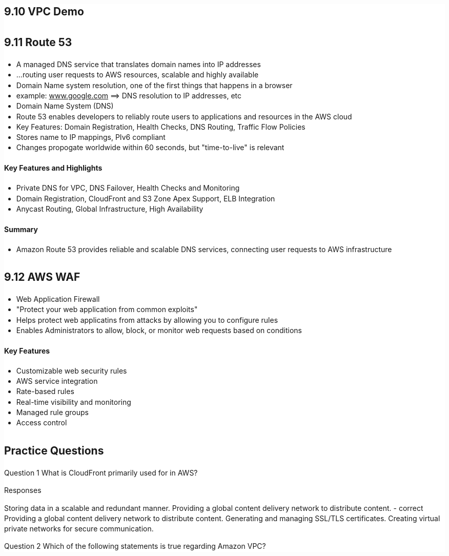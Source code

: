 ## 9.10 VPC Demo

## 9.11 Route 53
- A managed DNS service that translates domain names into IP addresses
- ...routing user requests to AWS resources, scalable and highly available
- Domain Name system resolution, one of the first things that happens in a browser
- example: www.google.com ==> DNS resolution to IP addresses, etc
- Domain Name System (DNS)
- Route 53 enables developers to reliably route users to applications and resources in the AWS cloud
- Key Features: Domain Registration, Health Checks, DNS Routing, Traffic Flow Policies
- Stores name to IP mappings, PIv6 compliant
- Changes propogate worldwide within 60 seconds, but "time-to-live" is relevant
#### Key Features and Highlights
- Private DNS for VPC, DNS Failover, Health Checks and Monitoring
- Domain Registration, CloudFront and S3 Zone Apex Support, ELB Integration
- Anycast Routing, Global Infrastructure, High Availability
#### Summary
- Amazon Route 53 provides reliable and scalable DNS services, connecting user requests to AWS infrastructure

## 9.12 AWS WAF
- Web Application Firewall
- "Protect your web application from common exploits"
- Helps protect web applicatins from attacks by allowing you to configure rules
- Enables Administrators to allow, block, or monitor web requests based on conditions
#### Key Features
- Customizable web security rules
- AWS service integration
- Rate-based rules
- Real-time visibility and monitoring
- Managed rule groups
- Access control


## Practice Questions
Question 1
What is CloudFront primarily used for in AWS?

Responses

Storing data in a scalable and redundant manner.
Providing a global content delivery network to distribute content. - correct
Providing a global content delivery network to distribute content.
Generating and managing SSL/TLS certificates.
Creating virtual private networks for secure communication. 



Question 2
Which of the following statements is true regarding Amazon VPC?
